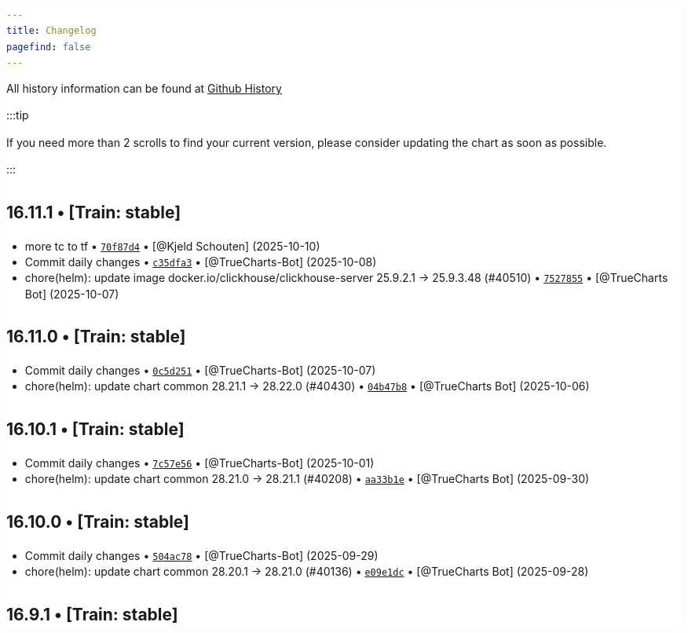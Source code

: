 ```yaml
---
title: Changelog
pagefind: false
---
```


All history information can be found at [Github History](https://github.com/trueforge-org/truecharts/commits/master/charts/stable/clickhouse)

:::tip

If you need more than 2 scrolls to find your current version, please consider updating the chart as soon as possible.

:::

## 16.11.1 • [Train: stable]

- more tc to tf • [`70f87d4`](https://github.com/trueforge-org/truecharts/commit/70f87d44a930f912f6ba4eead6cdda9ca993572f) • [@Kjeld Schouten] (2025-10-10)
- Commit daily changes • [`c35dfa3`](https://github.com/trueforge-org/truecharts/commit/c35dfa3d783ce558547097c290239bebe97635a4) • [@TrueCharts-Bot] (2025-10-08)
- chore(helm): update image docker.io/clickhouse/clickhouse-server 25.9.2.1 → 25.9.3.48 (#40510) • [`7527855`](https://github.com/trueforge-org/truecharts/commit/75278553b2c91bfd2e7e3e0da340b0646efe64bd) • [@TrueCharts Bot] (2025-10-07)

## 16.11.0 • [Train: stable]

- Commit daily changes • [`0c5d251`](https://github.com/trueforge-org/truecharts/commit/0c5d251be3ae436508bf66ff83e3d0a2b556df6a) • [@TrueCharts-Bot] (2025-10-07)
- chore(helm): update chart common 28.21.1 → 28.22.0 (#40430) • [`04b47b8`](https://github.com/trueforge-org/truecharts/commit/04b47b8a4ff4dd72e51e572e26c68e41ce15222e) • [@TrueCharts Bot] (2025-10-06)

## 16.10.1 • [Train: stable]

- Commit daily changes • [`7c57e56`](https://github.com/trueforge-org/truecharts/commit/7c57e5626d863c25cb83ebb9dad7373ae3402620) • [@TrueCharts-Bot] (2025-10-01)
- chore(helm): update chart common 28.21.0 → 28.21.1 (#40208) • [`aa33b1e`](https://github.com/trueforge-org/truecharts/commit/aa33b1e5042673c99d988287d4fb5c00b9a90935) • [@TrueCharts Bot] (2025-09-30)

## 16.10.0 • [Train: stable]

- Commit daily changes • [`504ac78`](https://github.com/trueforge-org/truecharts/commit/504ac7871fc68bdaf7abe7d5ecc38dc304749102) • [@TrueCharts-Bot] (2025-09-29)
- chore(helm): update chart common 28.20.1 → 28.21.0 (#40136) • [`e09e1dc`](https://github.com/trueforge-org/truecharts/commit/e09e1dc52e325751296ec8939606fba894cabdd8) • [@TrueCharts Bot] (2025-09-28)

## 16.9.1 • [Train: stable]
